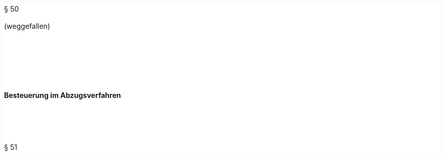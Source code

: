 § 50

</td>

<td style align="left" valign="top" charoff="50">

(weggefallen)

</td>

</tr>

<tr>

<td style align="left" valign="top" charoff="50">

 

</td>

<td style align="left" valign="top" charoff="50">

 

</td>

</tr>

<tr>

<td style align="left" valign="top" charoff="50">

 

</td>

<td style align="left" valign="top" charoff="50">

<span style=";font-weight:bold">Besteuerung im Abzugsverfahren</span>

</td>

</tr>

<tr>

<td style align="left" valign="top" charoff="50">

 

</td>

<td style align="left" valign="top" charoff="50">

 

</td>

</tr>

<tr>

<td style align="left" valign="top" charoff="50">

§ 51

</td>

<td style align="left" valign="top" charoff="50">
